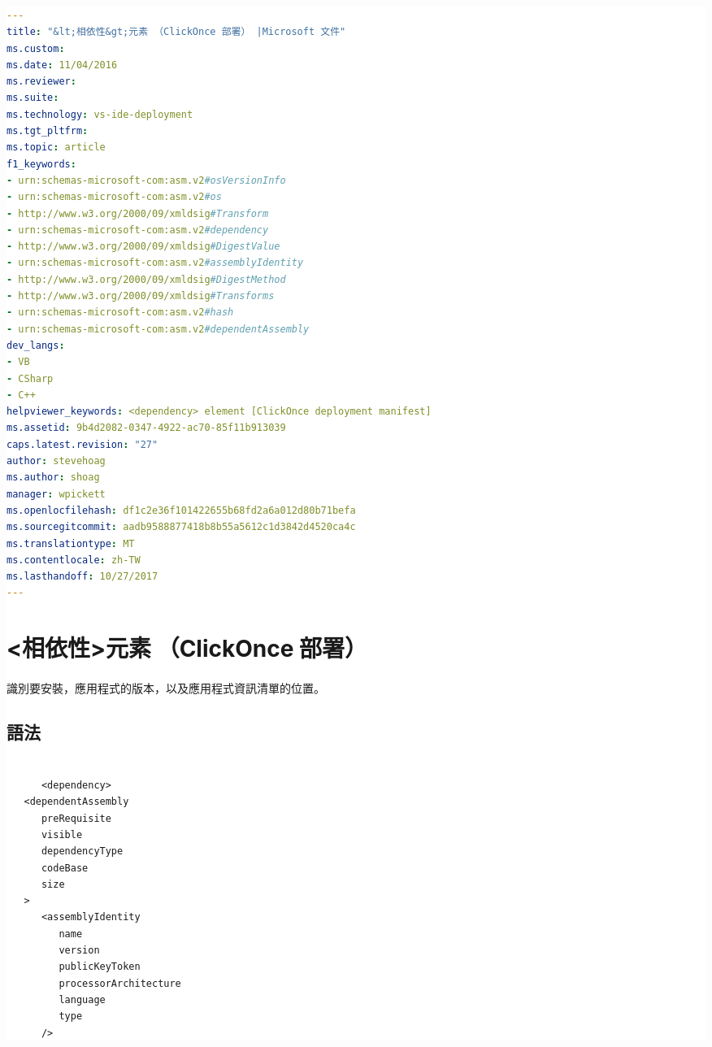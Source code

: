 ```yaml
---
title: "&lt;相依性&gt;元素 （ClickOnce 部署） |Microsoft 文件"
ms.custom: 
ms.date: 11/04/2016
ms.reviewer: 
ms.suite: 
ms.technology: vs-ide-deployment
ms.tgt_pltfrm: 
ms.topic: article
f1_keywords:
- urn:schemas-microsoft-com:asm.v2#osVersionInfo
- urn:schemas-microsoft-com:asm.v2#os
- http://www.w3.org/2000/09/xmldsig#Transform
- urn:schemas-microsoft-com:asm.v2#dependency
- http://www.w3.org/2000/09/xmldsig#DigestValue
- urn:schemas-microsoft-com:asm.v2#assemblyIdentity
- http://www.w3.org/2000/09/xmldsig#DigestMethod
- http://www.w3.org/2000/09/xmldsig#Transforms
- urn:schemas-microsoft-com:asm.v2#hash
- urn:schemas-microsoft-com:asm.v2#dependentAssembly
dev_langs:
- VB
- CSharp
- C++
helpviewer_keywords: <dependency> element [ClickOnce deployment manifest]
ms.assetid: 9b4d2082-0347-4922-ac70-85f11b913039
caps.latest.revision: "27"
author: stevehoag
ms.author: shoag
manager: wpickett
ms.openlocfilehash: df1c2e36f101422655b68fd2a6a012d80b71befa
ms.sourcegitcommit: aadb9588877418b8b55a5612c1d3842d4520ca4c
ms.translationtype: MT
ms.contentlocale: zh-TW
ms.lasthandoff: 10/27/2017
---
```

# <a name="ltdependencygt-element-clickonce-deployment"></a>&lt;相依性&gt;元素 （ClickOnce 部署）
識別要安裝，應用程式的版本，以及應用程式資訊清單的位置。  
  
## <a name="syntax"></a>語法  
  
```  
  
      <dependency>   
   <dependentAssembly  
      preRequisite  
      visible  
      dependencyType  
      codeBase  
      size  
   >   
      <assemblyIdentity   
         name   
         version   
         publicKeyToken   
         processorArchitecture   
         language  
         type  
      />   
```